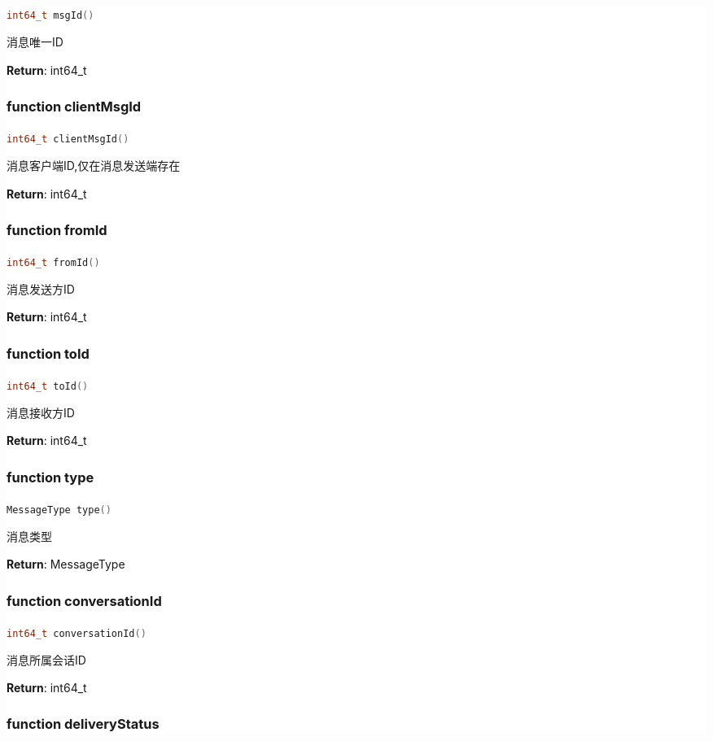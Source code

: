 ```cpp
int64_t msgId()
```

消息唯一ID

**Return**: int64\_t

### function clientMsgId

```cpp
int64_t clientMsgId()
```

消息客户端ID,仅在消息发送端存在

**Return**: int64\_t

### function fromId

```cpp
int64_t fromId()
```

消息发送方ID

**Return**: int64\_t

### function toId

```cpp
int64_t toId()
```

消息接收方ID

**Return**: int64\_t

### function type

```cpp
MessageType type()
```

消息类型

**Return**: MessageType

### function conversationId

```cpp
int64_t conversationId()
```

消息所属会话ID

**Return**: int64\_t

### function deliveryStatus
